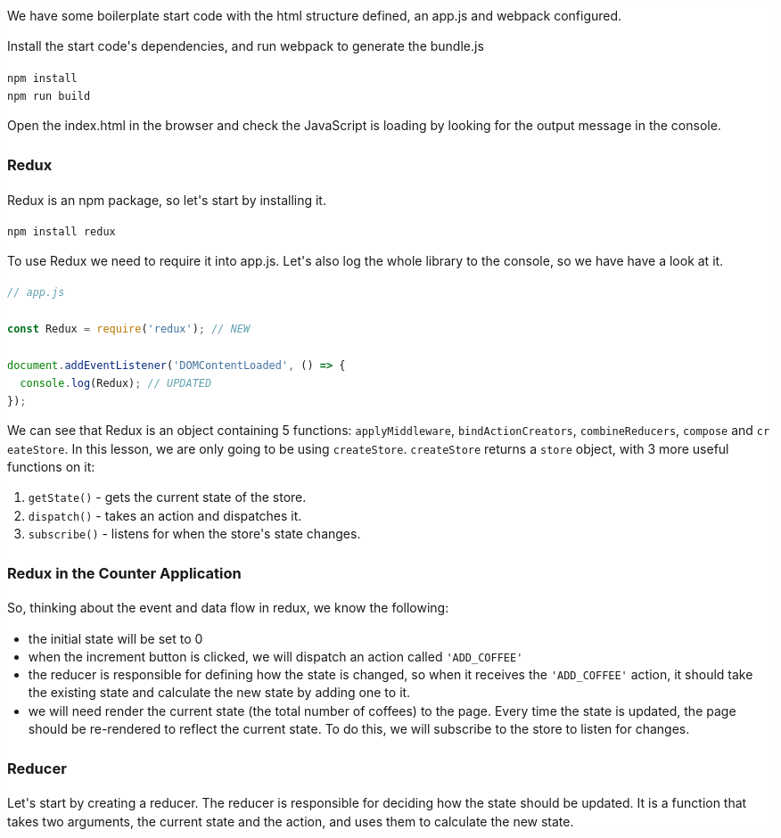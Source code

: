 We have some boilerplate start code with the html structure defined, an app.js and webpack configured.

Install the start code's dependencies, and run webpack to generate the bundle.js

```bash
npm install
npm run build
```

Open the index.html in the browser and check the JavaScript is loading by looking for the output message in the console.

### Redux

Redux is an npm package, so let's start by installing it.

```bash
npm install redux
```

To use Redux we need to require it into app.js. Let's also log the whole library to the console, so we have have a look at it.

```js
// app.js

const Redux = require('redux'); // NEW

document.addEventListener('DOMContentLoaded', () => {
  console.log(Redux); // UPDATED
});
```

We can see that Redux is an object containing 5 functions: `applyMiddleware`, `bindActionCreators`, `combineReducers`, `compose` and `createStore`. In this lesson, we are only going to be using `createStore`. `createStore` returns a `store` object, with 3 more useful functions on it:

1. `getState()` - gets the current state of the store.
2. `dispatch()` - takes an action and dispatches it.
3. `subscribe()` - listens for when the store's state changes.

### Redux in the Counter Application

So, thinking about the event and data flow in redux, we know the following:

- the initial state will be set to 0
- when the increment button is clicked, we will dispatch an action called `'ADD_COFFEE'`
- the reducer is responsible for defining how the state is changed, so when it receives the `'ADD_COFFEE'` action, it should take the existing state and calculate the new state by adding one to it.
- we will need render the current state (the total number of coffees) to the page. Every time the state is updated, the page should be re-rendered to reflect the current state. To do this, we will subscribe to the store to listen for changes.

### Reducer

Let's start by creating a reducer. The reducer is responsible for deciding how the state should be updated. It is a function that takes two arguments, the current state and the action, and uses them to calculate the new state.
